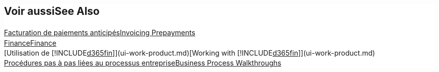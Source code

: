## <a name="see-also"></a><span data-ttu-id="f3477-281">Voir aussi</span><span class="sxs-lookup"><span data-stu-id="f3477-281">See Also</span></span>  
[<span data-ttu-id="f3477-282">Facturation de paiements anticipés</span><span class="sxs-lookup"><span data-stu-id="f3477-282">Invoicing Prepayments</span></span>](finance-invoice-prepayments.md)  
[<span data-ttu-id="f3477-283">Finance</span><span class="sxs-lookup"><span data-stu-id="f3477-283">Finance</span></span>](finance.md)  
<span data-ttu-id="f3477-284">[Utilisation de [!INCLUDE[d365fin](includes/d365fin_md.md)]](ui-work-product.md)</span><span class="sxs-lookup"><span data-stu-id="f3477-284">[Working with [!INCLUDE[d365fin](includes/d365fin_md.md)]](ui-work-product.md)</span></span>  
[<span data-ttu-id="f3477-285">Procédures pas à pas liées au processus entreprise</span><span class="sxs-lookup"><span data-stu-id="f3477-285">Business Process Walkthroughs</span></span>](walkthrough-business-process-walkthroughs.md)

